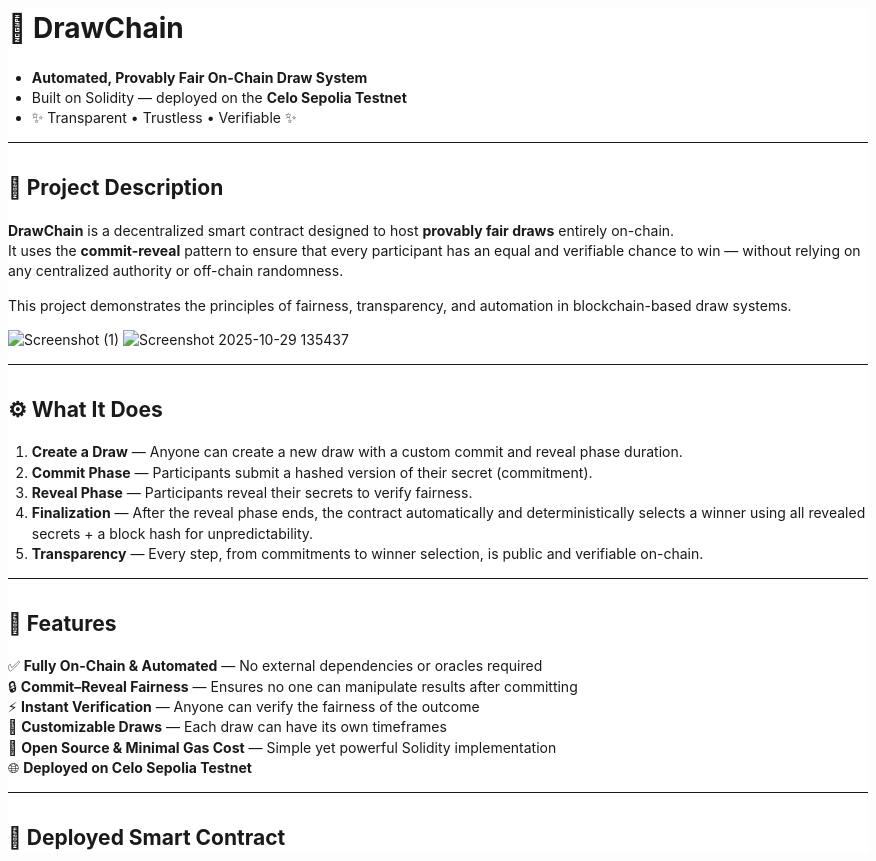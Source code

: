 
# 🎯 DrawChain

- **Automated, Provably Fair On-Chain Draw System**  
- Built on Solidity — deployed on the **Celo Sepolia Testnet**  
- ✨ Transparent • Trustless • Verifiable ✨

---

## 📖 Project Description

**DrawChain** is a decentralized smart contract designed to host **provably fair draws** entirely on-chain.  
It uses the **commit-reveal** pattern to ensure that every participant has an equal and verifiable chance to win — without relying on any centralized authority or off-chain randomness.

This project demonstrates the principles of fairness, transparency, and automation in blockchain-based draw systems.


<img width="1920" height="1080" alt="Screenshot (1)" src="https://github.com/user-attachments/assets/8c9f2808-6e8d-4c6e-8d53-173edf05614d" />

<img width="1908" height="899" alt="Screenshot 2025-10-29 135437" src="https://github.com/user-attachments/assets/9192e48e-0846-40ac-a1f7-eefa13fe78eb" />


---

## ⚙️ What It Does

1. **Create a Draw** — Anyone can create a new draw with a custom commit and reveal phase duration.  
2. **Commit Phase** — Participants submit a hashed version of their secret (commitment).  
3. **Reveal Phase** — Participants reveal their secrets to verify fairness.  
4. **Finalization** — After the reveal phase ends, the contract automatically and deterministically selects a winner using all revealed secrets + a block hash for unpredictability.  
5. **Transparency** — Every step, from commitments to winner selection, is public and verifiable on-chain.

---

## 🌟 Features

✅ **Fully On-Chain & Automated** — No external dependencies or oracles required  
🔒 **Commit–Reveal Fairness** — Ensures no one can manipulate results after committing  
⚡ **Instant Verification** — Anyone can verify the fairness of the outcome  
🧩 **Customizable Draws** — Each draw can have its own timeframes  
📜 **Open Source & Minimal Gas Cost** — Simple yet powerful Solidity implementation  
🌐 **Deployed on Celo Sepolia Testnet**

---

## 🔗 Deployed Smart Contract
